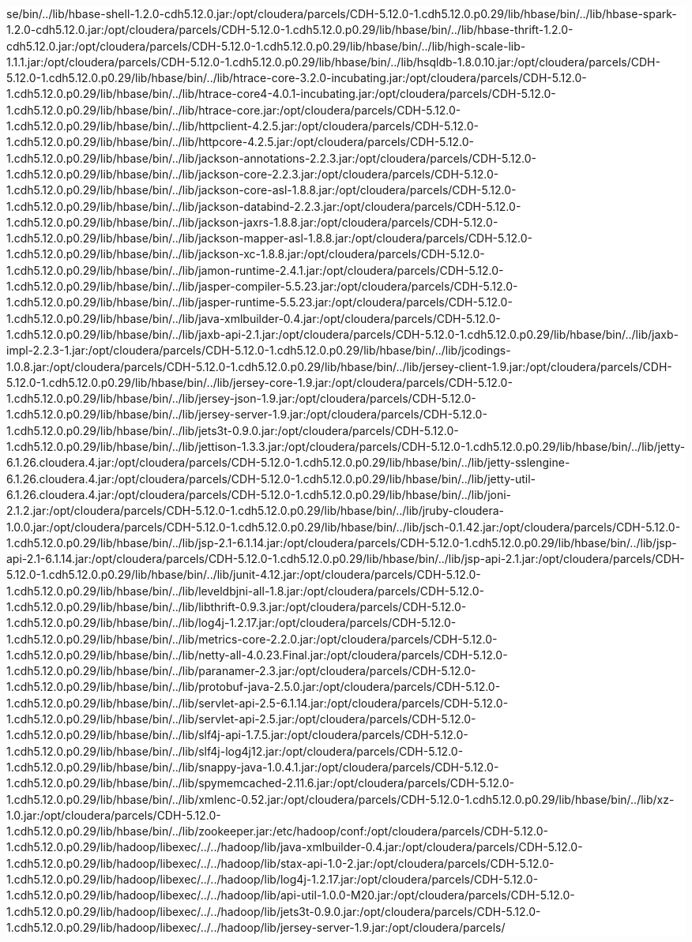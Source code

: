 se/bin/../lib/hbase-shell-1.2.0-cdh5.12.0.jar:/opt/cloudera/parcels/CDH-5.12.0-1.cdh5.12.0.p0.29/lib/hbase/bin/../lib/hbase-spark-1.2.0-cdh5.12.0.jar:/opt/cloudera/parcels/CDH-5.12.0-1.cdh5.12.0.p0.29/lib/hbase/bin/../lib/hbase-thrift-1.2.0-cdh5.12.0.jar:/opt/cloudera/parcels/CDH-5.12.0-1.cdh5.12.0.p0.29/lib/hbase/bin/../lib/high-scale-lib-1.1.1.jar:/opt/cloudera/parcels/CDH-5.12.0-1.cdh5.12.0.p0.29/lib/hbase/bin/../lib/hsqldb-1.8.0.10.jar:/opt/cloudera/parcels/CDH-5.12.0-1.cdh5.12.0.p0.29/lib/hbase/bin/../lib/htrace-core-3.2.0-incubating.jar:/opt/cloudera/parcels/CDH-5.12.0-1.cdh5.12.0.p0.29/lib/hbase/bin/../lib/htrace-core4-4.0.1-incubating.jar:/opt/cloudera/parcels/CDH-5.12.0-1.cdh5.12.0.p0.29/lib/hbase/bin/../lib/htrace-core.jar:/opt/cloudera/parcels/CDH-5.12.0-1.cdh5.12.0.p0.29/lib/hbase/bin/../lib/httpclient-4.2.5.jar:/opt/cloudera/parcels/CDH-5.12.0-1.cdh5.12.0.p0.29/lib/hbase/bin/../lib/httpcore-4.2.5.jar:/opt/cloudera/parcels/CDH-5.12.0-1.cdh5.12.0.p0.29/lib/hbase/bin/../lib/jackson-annotations-2.2.3.jar:/opt/cloudera/parcels/CDH-5.12.0-1.cdh5.12.0.p0.29/lib/hbase/bin/../lib/jackson-core-2.2.3.jar:/opt/cloudera/parcels/CDH-5.12.0-1.cdh5.12.0.p0.29/lib/hbase/bin/../lib/jackson-core-asl-1.8.8.jar:/opt/cloudera/parcels/CDH-5.12.0-1.cdh5.12.0.p0.29/lib/hbase/bin/../lib/jackson-databind-2.2.3.jar:/opt/cloudera/parcels/CDH-5.12.0-1.cdh5.12.0.p0.29/lib/hbase/bin/../lib/jackson-jaxrs-1.8.8.jar:/opt/cloudera/parcels/CDH-5.12.0-1.cdh5.12.0.p0.29/lib/hbase/bin/../lib/jackson-mapper-asl-1.8.8.jar:/opt/cloudera/parcels/CDH-5.12.0-1.cdh5.12.0.p0.29/lib/hbase/bin/../lib/jackson-xc-1.8.8.jar:/opt/cloudera/parcels/CDH-5.12.0-1.cdh5.12.0.p0.29/lib/hbase/bin/../lib/jamon-runtime-2.4.1.jar:/opt/cloudera/parcels/CDH-5.12.0-1.cdh5.12.0.p0.29/lib/hbase/bin/../lib/jasper-compiler-5.5.23.jar:/opt/cloudera/parcels/CDH-5.12.0-1.cdh5.12.0.p0.29/lib/hbase/bin/../lib/jasper-runtime-5.5.23.jar:/opt/cloudera/parcels/CDH-5.12.0-1.cdh5.12.0.p0.29/lib/hbase/bin/../lib/java-xmlbuilder-0.4.jar:/opt/cloudera/parcels/CDH-5.12.0-1.cdh5.12.0.p0.29/lib/hbase/bin/../lib/jaxb-api-2.1.jar:/opt/cloudera/parcels/CDH-5.12.0-1.cdh5.12.0.p0.29/lib/hbase/bin/../lib/jaxb-impl-2.2.3-1.jar:/opt/cloudera/parcels/CDH-5.12.0-1.cdh5.12.0.p0.29/lib/hbase/bin/../lib/jcodings-1.0.8.jar:/opt/cloudera/parcels/CDH-5.12.0-1.cdh5.12.0.p0.29/lib/hbase/bin/../lib/jersey-client-1.9.jar:/opt/cloudera/parcels/CDH-5.12.0-1.cdh5.12.0.p0.29/lib/hbase/bin/../lib/jersey-core-1.9.jar:/opt/cloudera/parcels/CDH-5.12.0-1.cdh5.12.0.p0.29/lib/hbase/bin/../lib/jersey-json-1.9.jar:/opt/cloudera/parcels/CDH-5.12.0-1.cdh5.12.0.p0.29/lib/hbase/bin/../lib/jersey-server-1.9.jar:/opt/cloudera/parcels/CDH-5.12.0-1.cdh5.12.0.p0.29/lib/hbase/bin/../lib/jets3t-0.9.0.jar:/opt/cloudera/parcels/CDH-5.12.0-1.cdh5.12.0.p0.29/lib/hbase/bin/../lib/jettison-1.3.3.jar:/opt/cloudera/parcels/CDH-5.12.0-1.cdh5.12.0.p0.29/lib/hbase/bin/../lib/jetty-6.1.26.cloudera.4.jar:/opt/cloudera/parcels/CDH-5.12.0-1.cdh5.12.0.p0.29/lib/hbase/bin/../lib/jetty-sslengine-6.1.26.cloudera.4.jar:/opt/cloudera/parcels/CDH-5.12.0-1.cdh5.12.0.p0.29/lib/hbase/bin/../lib/jetty-util-6.1.26.cloudera.4.jar:/opt/cloudera/parcels/CDH-5.12.0-1.cdh5.12.0.p0.29/lib/hbase/bin/../lib/joni-2.1.2.jar:/opt/cloudera/parcels/CDH-5.12.0-1.cdh5.12.0.p0.29/lib/hbase/bin/../lib/jruby-cloudera-1.0.0.jar:/opt/cloudera/parcels/CDH-5.12.0-1.cdh5.12.0.p0.29/lib/hbase/bin/../lib/jsch-0.1.42.jar:/opt/cloudera/parcels/CDH-5.12.0-1.cdh5.12.0.p0.29/lib/hbase/bin/../lib/jsp-2.1-6.1.14.jar:/opt/cloudera/parcels/CDH-5.12.0-1.cdh5.12.0.p0.29/lib/hbase/bin/../lib/jsp-api-2.1-6.1.14.jar:/opt/cloudera/parcels/CDH-5.12.0-1.cdh5.12.0.p0.29/lib/hbase/bin/../lib/jsp-api-2.1.jar:/opt/cloudera/parcels/CDH-5.12.0-1.cdh5.12.0.p0.29/lib/hbase/bin/../lib/junit-4.12.jar:/opt/cloudera/parcels/CDH-5.12.0-1.cdh5.12.0.p0.29/lib/hbase/bin/../lib/leveldbjni-all-1.8.jar:/opt/cloudera/parcels/CDH-5.12.0-1.cdh5.12.0.p0.29/lib/hbase/bin/../lib/libthrift-0.9.3.jar:/opt/cloudera/parcels/CDH-5.12.0-1.cdh5.12.0.p0.29/lib/hbase/bin/../lib/log4j-1.2.17.jar:/opt/cloudera/parcels/CDH-5.12.0-1.cdh5.12.0.p0.29/lib/hbase/bin/../lib/metrics-core-2.2.0.jar:/opt/cloudera/parcels/CDH-5.12.0-1.cdh5.12.0.p0.29/lib/hbase/bin/../lib/netty-all-4.0.23.Final.jar:/opt/cloudera/parcels/CDH-5.12.0-1.cdh5.12.0.p0.29/lib/hbase/bin/../lib/paranamer-2.3.jar:/opt/cloudera/parcels/CDH-5.12.0-1.cdh5.12.0.p0.29/lib/hbase/bin/../lib/protobuf-java-2.5.0.jar:/opt/cloudera/parcels/CDH-5.12.0-1.cdh5.12.0.p0.29/lib/hbase/bin/../lib/servlet-api-2.5-6.1.14.jar:/opt/cloudera/parcels/CDH-5.12.0-1.cdh5.12.0.p0.29/lib/hbase/bin/../lib/servlet-api-2.5.jar:/opt/cloudera/parcels/CDH-5.12.0-1.cdh5.12.0.p0.29/lib/hbase/bin/../lib/slf4j-api-1.7.5.jar:/opt/cloudera/parcels/CDH-5.12.0-1.cdh5.12.0.p0.29/lib/hbase/bin/../lib/slf4j-log4j12.jar:/opt/cloudera/parcels/CDH-5.12.0-1.cdh5.12.0.p0.29/lib/hbase/bin/../lib/snappy-java-1.0.4.1.jar:/opt/cloudera/parcels/CDH-5.12.0-1.cdh5.12.0.p0.29/lib/hbase/bin/../lib/spymemcached-2.11.6.jar:/opt/cloudera/parcels/CDH-5.12.0-1.cdh5.12.0.p0.29/lib/hbase/bin/../lib/xmlenc-0.52.jar:/opt/cloudera/parcels/CDH-5.12.0-1.cdh5.12.0.p0.29/lib/hbase/bin/../lib/xz-1.0.jar:/opt/cloudera/parcels/CDH-5.12.0-1.cdh5.12.0.p0.29/lib/hbase/bin/../lib/zookeeper.jar:/etc/hadoop/conf:/opt/cloudera/parcels/CDH-5.12.0-1.cdh5.12.0.p0.29/lib/hadoop/libexec/../../hadoop/lib/java-xmlbuilder-0.4.jar:/opt/cloudera/parcels/CDH-5.12.0-1.cdh5.12.0.p0.29/lib/hadoop/libexec/../../hadoop/lib/stax-api-1.0-2.jar:/opt/cloudera/parcels/CDH-5.12.0-1.cdh5.12.0.p0.29/lib/hadoop/libexec/../../hadoop/lib/log4j-1.2.17.jar:/opt/cloudera/parcels/CDH-5.12.0-1.cdh5.12.0.p0.29/lib/hadoop/libexec/../../hadoop/lib/api-util-1.0.0-M20.jar:/opt/cloudera/parcels/CDH-5.12.0-1.cdh5.12.0.p0.29/lib/hadoop/libexec/../../hadoop/lib/jets3t-0.9.0.jar:/opt/cloudera/parcels/CDH-5.12.0-1.cdh5.12.0.p0.29/lib/hadoop/libexec/../../hadoop/lib/jersey-server-1.9.jar:/opt/cloudera/parcels/